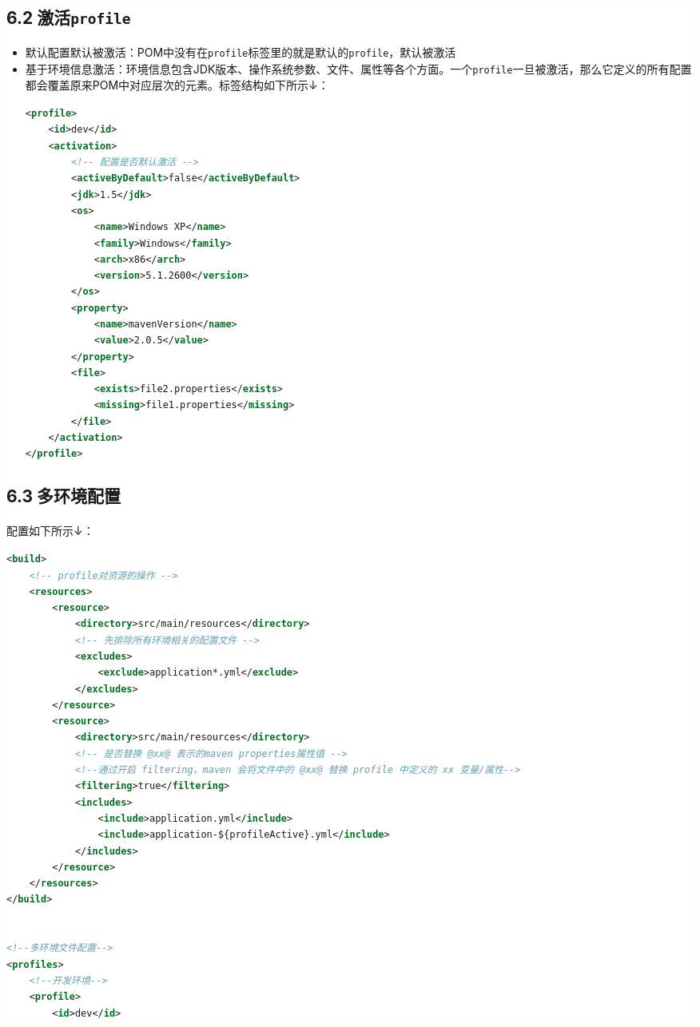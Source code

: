 ## 6.2 激活`profile`

* 默认配置默认被激活：POM中没有在`profile`标签里的就是默认的`profile`，默认被激活
* 基于环境信息激活：环境信息包含JDK版本、操作系统参数、文件、属性等各个方面。一个`profile`一旦被激活，那么它定义的所有配置都会覆盖原来POM中对应层次的元素。标签结构如下所示↓：
	```xml
	<profile>
		<id>dev</id>
		<activation>
			<!-- 配置是否默认激活 -->
			<activeByDefault>false</activeByDefault>
			<jdk>1.5</jdk>
			<os>
				<name>Windows XP</name>
				<family>Windows</family>
				<arch>x86</arch>
				<version>5.1.2600</version>
			</os>
			<property>
				<name>mavenVersion</name>
				<value>2.0.5</value>
			</property>
			<file>
				<exists>file2.properties</exists>
				<missing>file1.properties</missing>
			</file>
		</activation>
	</profile>
	```

## 6.3 多环境配置

配置如下所示↓：

```xml
<build>
	<!-- profile对资源的操作 -->
	<resources>
		<resource>
			<directory>src/main/resources</directory>
			<!-- 先排除所有环境相关的配置文件 -->
			<excludes>
				<exclude>application*.yml</exclude>
			</excludes>
		</resource>
		<resource>
			<directory>src/main/resources</directory>
			<!-- 是否替换 @xx@ 表示的maven properties属性值 -->
			<!--通过开启 filtering，maven 会将文件中的 @xx@ 替换 profile 中定义的 xx 变量/属性-->
			<filtering>true</filtering>
			<includes>
				<include>application.yml</include>
				<include>application-${profileActive}.yml</include>
			</includes>
		</resource>
	</resources>
</build>


<!--多环境文件配置-->
<profiles>
	<!--开发环境-->
	<profile>
		<id>dev</id>
```